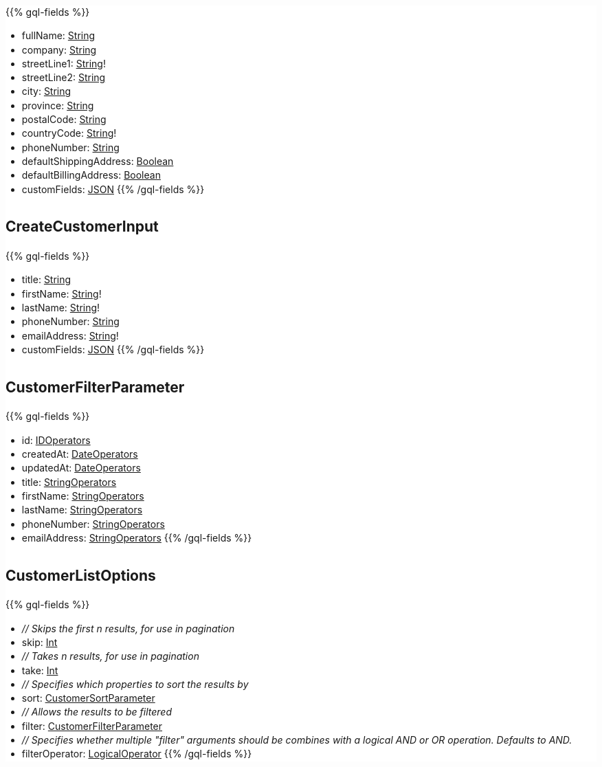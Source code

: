 {{% gql-fields %}}
 * fullName: [String](/graphql-api/shop/object-types#string)
 * company: [String](/graphql-api/shop/object-types#string)
 * streetLine1: [String](/graphql-api/shop/object-types#string)!
 * streetLine2: [String](/graphql-api/shop/object-types#string)
 * city: [String](/graphql-api/shop/object-types#string)
 * province: [String](/graphql-api/shop/object-types#string)
 * postalCode: [String](/graphql-api/shop/object-types#string)
 * countryCode: [String](/graphql-api/shop/object-types#string)!
 * phoneNumber: [String](/graphql-api/shop/object-types#string)
 * defaultShippingAddress: [Boolean](/graphql-api/shop/object-types#boolean)
 * defaultBillingAddress: [Boolean](/graphql-api/shop/object-types#boolean)
 * customFields: [JSON](/graphql-api/shop/object-types#json)
{{% /gql-fields %}}


## CreateCustomerInput

{{% gql-fields %}}
 * title: [String](/graphql-api/shop/object-types#string)
 * firstName: [String](/graphql-api/shop/object-types#string)!
 * lastName: [String](/graphql-api/shop/object-types#string)!
 * phoneNumber: [String](/graphql-api/shop/object-types#string)
 * emailAddress: [String](/graphql-api/shop/object-types#string)!
 * customFields: [JSON](/graphql-api/shop/object-types#json)
{{% /gql-fields %}}


## CustomerFilterParameter

{{% gql-fields %}}
 * id: [IDOperators](/graphql-api/shop/input-types#idoperators)
 * createdAt: [DateOperators](/graphql-api/shop/input-types#dateoperators)
 * updatedAt: [DateOperators](/graphql-api/shop/input-types#dateoperators)
 * title: [StringOperators](/graphql-api/shop/input-types#stringoperators)
 * firstName: [StringOperators](/graphql-api/shop/input-types#stringoperators)
 * lastName: [StringOperators](/graphql-api/shop/input-types#stringoperators)
 * phoneNumber: [StringOperators](/graphql-api/shop/input-types#stringoperators)
 * emailAddress: [StringOperators](/graphql-api/shop/input-types#stringoperators)
{{% /gql-fields %}}


## CustomerListOptions

{{% gql-fields %}}
* *// Skips the first n results, for use in pagination*
 * skip: [Int](/graphql-api/shop/object-types#int)
* *// Takes n results, for use in pagination*
 * take: [Int](/graphql-api/shop/object-types#int)
* *// Specifies which properties to sort the results by*
 * sort: [CustomerSortParameter](/graphql-api/shop/input-types#customersortparameter)
* *// Allows the results to be filtered*
 * filter: [CustomerFilterParameter](/graphql-api/shop/input-types#customerfilterparameter)
* *// Specifies whether multiple "filter" arguments should be combines with a logical AND or OR operation. Defaults to AND.*
 * filterOperator: [LogicalOperator](/graphql-api/shop/enums#logicaloperator)
{{% /gql-fields %}}

